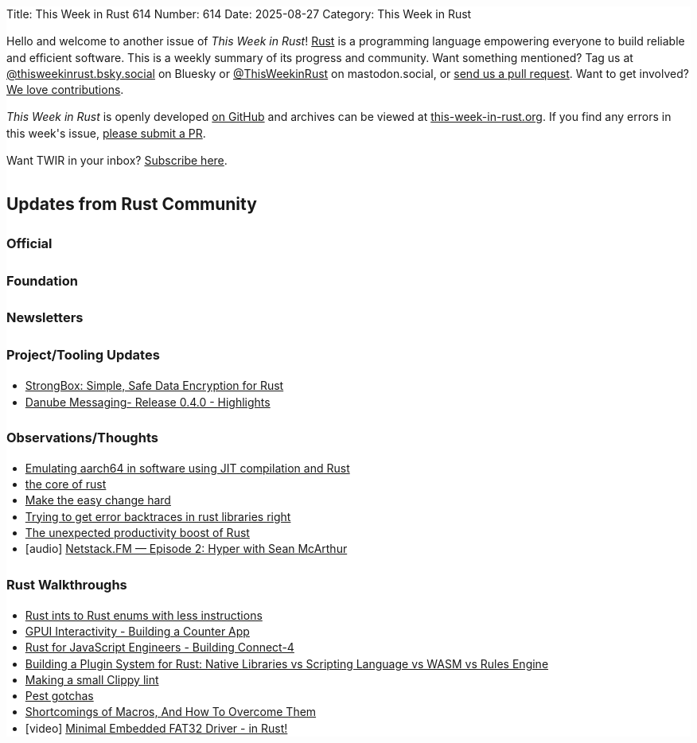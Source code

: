 Title: This Week in Rust 614
Number: 614
Date: 2025-08-27
Category: This Week in Rust

Hello and welcome to another issue of *This Week in Rust*!
[Rust](https://www.rust-lang.org/) is a programming language empowering everyone to build reliable and efficient software.
This is a weekly summary of its progress and community.
Want something mentioned? Tag us at
[@thisweekinrust.bsky.social](https://bsky.app/profile/thisweekinrust.bsky.social) on Bluesky or
[@ThisWeekinRust](https://mastodon.social/@thisweekinrust) on mastodon.social, or
[send us a pull request](https://github.com/rust-lang/this-week-in-rust).
Want to get involved? [We love contributions](https://github.com/rust-lang/rust/blob/master/CONTRIBUTING.md).

*This Week in Rust* is openly developed [on GitHub](https://github.com/rust-lang/this-week-in-rust) and archives can be viewed at [this-week-in-rust.org](https://this-week-in-rust.org/).
If you find any errors in this week's issue, [please submit a PR](https://github.com/rust-lang/this-week-in-rust/pulls).

Want TWIR in your inbox? [Subscribe here](https://this-week-in-rust.us11.list-manage.com/subscribe?u=fd84c1c757e02889a9b08d289&id=0ed8b72485).

## Updates from Rust Community



### Official

### Foundation

### Newsletters

### Project/Tooling Updates

* [StrongBox: Simple, Safe Data Encryption for Rust](https://www.hezmatt.org/~mpalmer/blog/2025/08/27/strong-box-simple-safe-data-encryption-for-rust.html)
* [Danube Messaging- Release 0.4.0 - Highlights](https://dev-state.com/posts/danube_update_040/)

### Observations/Thoughts
* [Emulating aarch64 in software using JIT compilation and Rust](https://pitsidianak.is/blog/posts/2025-08-25_emulating_aarch64_in_software_using_JIT_compilation.html)
* [the core of rust](https://jyn.dev/the-core-of-rust/)
* [Make the easy change hard](https://blog.appliedcomputing.io/p/make-the-easy-change-hard)
* [Trying to get error backtraces in rust libraries right](https://www.iroh.computer/blog/error-handling-in-iroh)
* [The unexpected productivity boost of Rust](https://lubeno.dev/blog/rusts-productivity-curve)
* [audio] [Netstack.FM — Episode 2: Hyper with Sean McArthur](https://netstack.fm/#episode-2)

### Rust Walkthroughs
* [Rust ints to Rust enums with less instructions](https://sailor.li/ints-to-enums)
* [GPUI Interactivity - Building a Counter App](https://blog.0xshadow.dev/posts/learning-gpui/gpui-interactivity/)
* [Rust for JavaScript Engineers - Building Connect-4](https://www.afloat.boats/posts/rust-for-javascript-engineers-pt-1)
* [Building a Plugin System for Rust: Native Libraries vs Scripting Language vs WASM vs Rules Engine](https://kerkour.com/rust-plugins)
* [Making a small Clippy lint](https://erk.dev/2025/08/21/clippy-lint)
* [Pest gotchas](https://andreabergia.com/blog/2025/08/pest-gotchas/)
* [Shortcomings of Macros, And How To Overcome Them](https://cryptical.xyz/rust/shortcomings-of-macros)
* [video] [Minimal Embedded FAT32 Driver - in Rust!](https://www.youtube.com/watch?v=VcWXn8B9RoE)


[submit_crate]: https://users.rust-lang.org/t/crate-of-the-week/2704
[merged]: https://github.com/search?q=is%3Apr+org%3Arust-lang+is%3Amerged+merged%3A2025-08-19..2025-08-26
[calendar]: https://www.google.com/calendar/embed?src=apd9vmbc22egenmtu5l6c5jbfc%40group.calendar.google.com
[community]: mailto:community-team@rust-lang.org